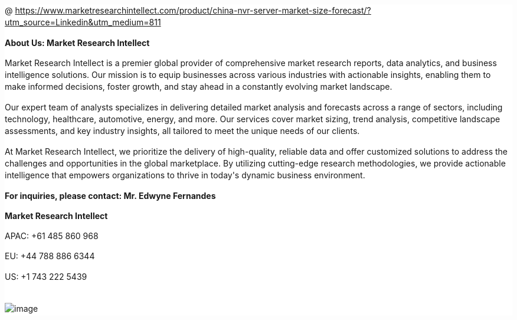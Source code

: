 @</strong>&nbsp;<a href="https://www.marketresearchintellect.com/product/china-nvr-server-market-size-forecast/?utm_source=Linkedin&utm_medium=811">https://www.marketresearchintellect.com/product/china-nvr-server-market-size-forecast/?utm_source=Linkedin&utm_medium=811</a></span></p><p><strong>About Us: Market Research Intellect</strong></p><p>Market Research Intellect is a premier global provider of comprehensive market research reports, data analytics, and business intelligence solutions. Our mission is to equip businesses across various industries with actionable insights, enabling them to make informed decisions, foster growth, and stay ahead in a constantly evolving market landscape.</p><p>Our expert team of analysts specializes in delivering detailed market analysis and forecasts across a range of sectors, including technology, healthcare, automotive, energy, and more. Our services cover market sizing, trend analysis, competitive landscape assessments, and key industry insights, all tailored to meet the unique needs of our clients.</p><p>At Market Research Intellect, we prioritize the delivery of high-quality, reliable data and offer customized solutions to address the challenges and opportunities in the global marketplace. By utilizing cutting-edge research methodologies, we provide actionable intelligence that empowers organizations to thrive in today's dynamic business environment.</p><p><strong>For inquiries, please contact: Mr. Edwyne Fernandes</strong></p><p><strong>Market Research Intellect</strong></p><p>APAC: +61 485 860 968</p><p>EU: +44 788 886 6344</p><p>US: +1 743 222 5439</p></div><div class="article-main__content" data-test-id="publishing-text-block">&nbsp;</div>
![image](https://github.com/user-attachments/assets/c86cea75-f0ae-4236-aa49-c5a51c12995f)
